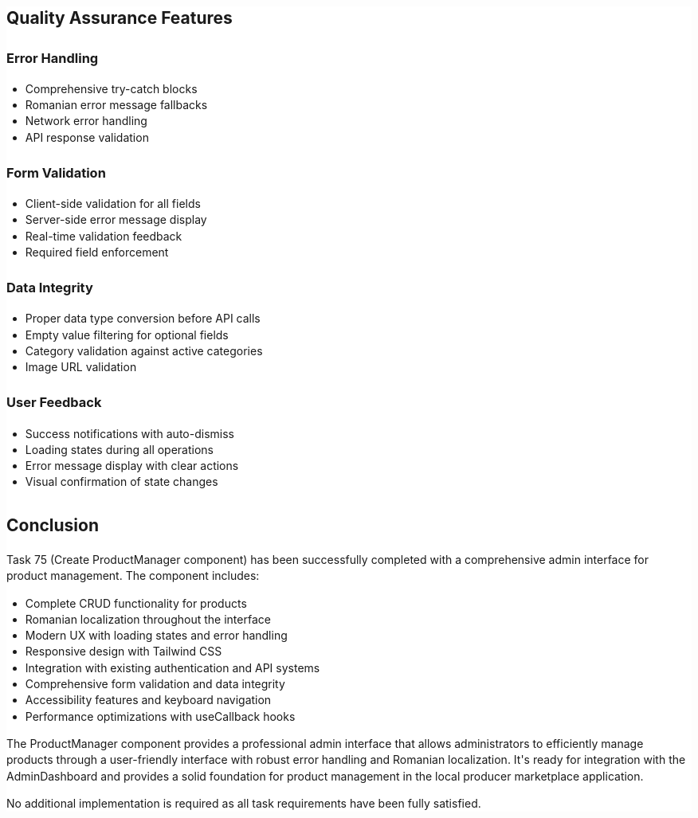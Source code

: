 ## Quality Assurance Features

### Error Handling
- Comprehensive try-catch blocks
- Romanian error message fallbacks
- Network error handling
- API response validation

### Form Validation
- Client-side validation for all fields
- Server-side error message display
- Real-time validation feedback
- Required field enforcement

### Data Integrity
- Proper data type conversion before API calls
- Empty value filtering for optional fields
- Category validation against active categories
- Image URL validation

### User Feedback
- Success notifications with auto-dismiss
- Loading states during all operations
- Error message display with clear actions
- Visual confirmation of state changes

## Conclusion

Task 75 (Create ProductManager component) has been successfully completed with a comprehensive admin interface for product management. The component includes:

- Complete CRUD functionality for products
- Romanian localization throughout the interface
- Modern UX with loading states and error handling
- Responsive design with Tailwind CSS
- Integration with existing authentication and API systems
- Comprehensive form validation and data integrity
- Accessibility features and keyboard navigation
- Performance optimizations with useCallback hooks

The ProductManager component provides a professional admin interface that allows administrators to efficiently manage products through a user-friendly interface with robust error handling and Romanian localization. It's ready for integration with the AdminDashboard and provides a solid foundation for product management in the local producer marketplace application.

No additional implementation is required as all task requirements have been fully satisfied.